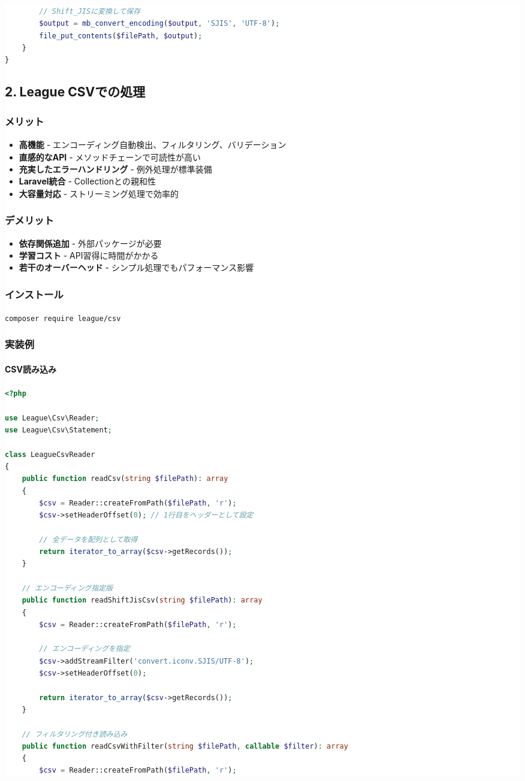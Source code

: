 ```php
        // Shift_JISに変換して保存
        $output = mb_convert_encoding($output, 'SJIS', 'UTF-8');
        file_put_contents($filePath, $output);
    }
}
```

## 2. League CSVでの処理

### メリット
- **高機能** - エンコーディング自動検出、フィルタリング、バリデーション
- **直感的なAPI** - メソッドチェーンで可読性が高い
- **充実したエラーハンドリング** - 例外処理が標準装備
- **Laravel統合** - Collectionとの親和性
- **大容量対応** - ストリーミング処理で効率的

### デメリット
- **依存関係追加** - 外部パッケージが必要
- **学習コスト** - API習得に時間がかかる
- **若干のオーバーヘッド** - シンプル処理でもパフォーマンス影響

### インストール
```bash
composer require league/csv
```

### 実装例

#### CSV読み込み
```php
<?php

use League\Csv\Reader;
use League\Csv\Statement;

class LeagueCsvReader
{
    public function readCsv(string $filePath): array
    {
        $csv = Reader::createFromPath($filePath, 'r');
        $csv->setHeaderOffset(0); // 1行目をヘッダーとして設定
        
        // 全データを配列として取得
        return iterator_to_array($csv->getRecords());
    }
    
    // エンコーディング指定版
    public function readShiftJisCsv(string $filePath): array
    {
        $csv = Reader::createFromPath($filePath, 'r');
        
        // エンコーディングを指定
        $csv->addStreamFilter('convert.iconv.SJIS/UTF-8');
        $csv->setHeaderOffset(0);
        
        return iterator_to_array($csv->getRecords());
    }
    
    // フィルタリング付き読み込み
    public function readCsvWithFilter(string $filePath, callable $filter): array
    {
        $csv = Reader::createFromPath($filePath, 'r');
```